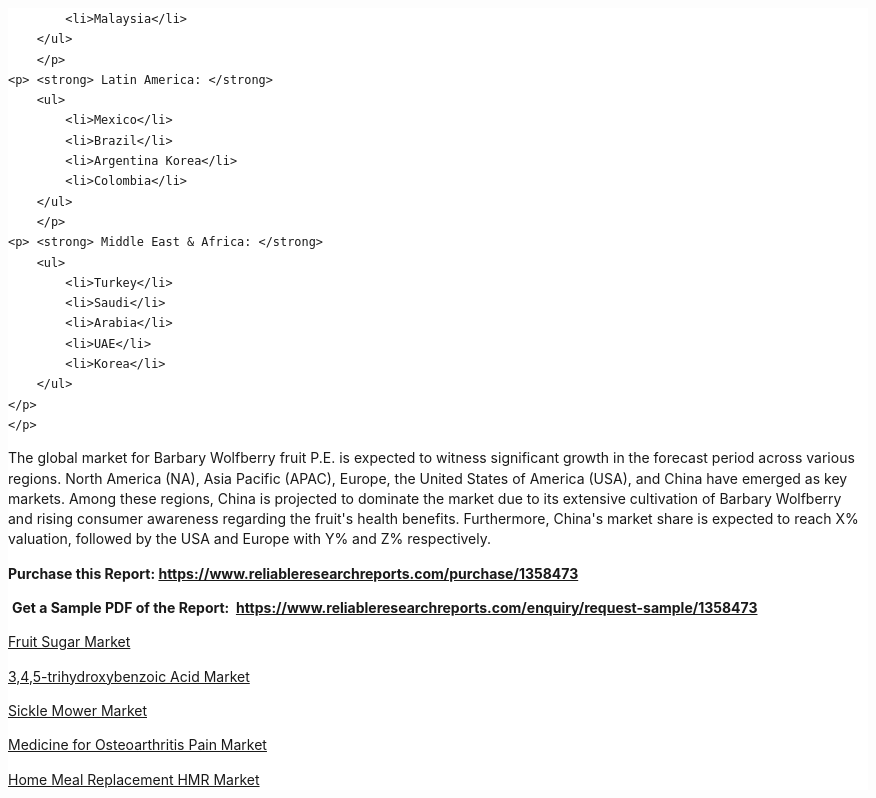             <li>Malaysia</li>
        </ul>
        </p> 
    <p> <strong> Latin America: </strong>
        <ul>
            <li>Mexico</li>
            <li>Brazil</li>
            <li>Argentina Korea</li>
            <li>Colombia</li>
        </ul>
        </p> 
    <p> <strong> Middle East & Africa: </strong>
        <ul>
            <li>Turkey</li>
            <li>Saudi</li>
            <li>Arabia</li>
            <li>UAE</li>
            <li>Korea</li>
        </ul>
    </p>
    </p>
<p><p>The global market for Barbary Wolfberry fruit P.E. is expected to witness significant growth in the forecast period across various regions. North America (NA), Asia Pacific (APAC), Europe, the United States of America (USA), and China have emerged as key markets. Among these regions, China is projected to dominate the market due to its extensive cultivation of Barbary Wolfberry and rising consumer awareness regarding the fruit's health benefits. Furthermore, China's market share is expected to reach X% valuation, followed by the USA and Europe with Y% and Z% respectively.</p></p>
<p><strong>Purchase this Report: <a href="https://www.reliableresearchreports.com/purchase/1358473">https://www.reliableresearchreports.com/purchase/1358473</a></strong></p>
<p>&nbsp;<strong>Get a Sample PDF of the Report:&nbsp;&nbsp;<a href="https://www.reliableresearchreports.com/enquiry/request-sample/1358473">https://www.reliableresearchreports.com/enquiry/request-sample/1358473</a></strong></p>
<p><strong></strong></p>
<p><p><a href="https://www.linkedin.com/pulse/decoding-fruit-sugar-market-deep-dive-latest-trends-cb4gc/">Fruit Sugar Market</a></p><p><a href="https://github.com/PeterParrish5/Market-Research-Report-List-1/blob/main/345-trihydroxybenzoic-acid-market.md">3,4,5-trihydroxybenzoic Acid Market</a></p><p><a href="https://medium.com/@grayceyundt1913/sickle-mower-market-size-growth-forecast-2023-2030-f273021b28b6">Sickle Mower Market</a></p><p><a href="https://github.com/CliffMedina6/Market-Research-Report-List-1/blob/main/medicine-for-osteoarthritis-pain-market.md">Medicine for Osteoarthritis Pain Market</a></p><p><a href="https://www.linkedin.com/pulse/home-meal-replacement-hmr-market-research-report-unlocks-tda1e/">Home Meal Replacement HMR Market</a></p></p>